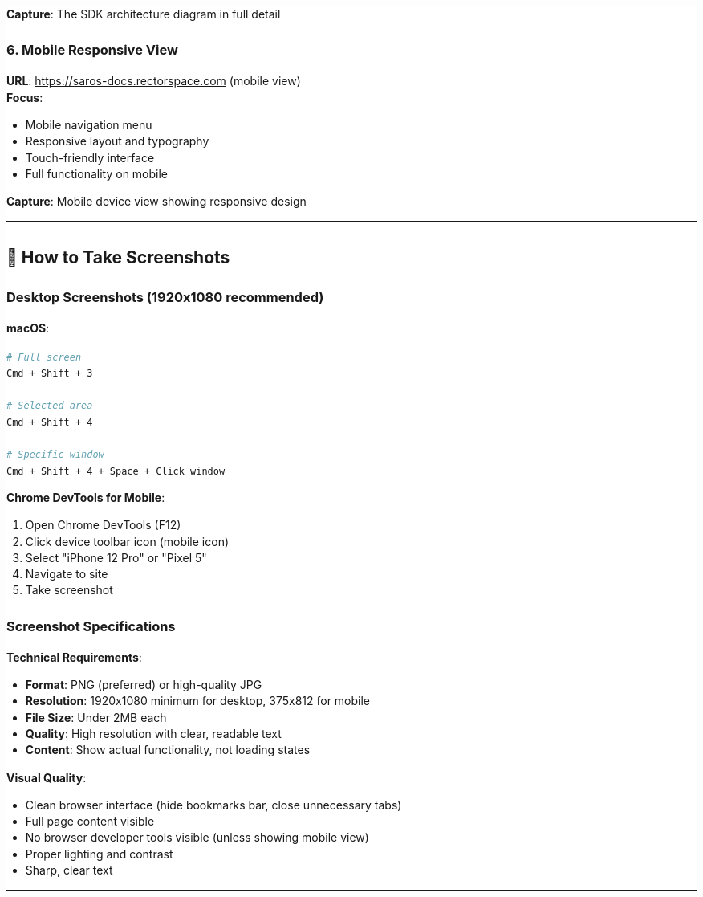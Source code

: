 **Capture**: The SDK architecture diagram in full detail

### **6. Mobile Responsive View**
**URL**: https://saros-docs.rectorspace.com (mobile view)  
**Focus**:
- Mobile navigation menu
- Responsive layout and typography
- Touch-friendly interface
- Full functionality on mobile

**Capture**: Mobile device view showing responsive design

---

## 📱 **How to Take Screenshots**

### **Desktop Screenshots (1920x1080 recommended)**

**macOS**:
```bash
# Full screen
Cmd + Shift + 3

# Selected area  
Cmd + Shift + 4

# Specific window
Cmd + Shift + 4 + Space + Click window
```

**Chrome DevTools for Mobile**:
1. Open Chrome DevTools (F12)
2. Click device toolbar icon (mobile icon)
3. Select "iPhone 12 Pro" or "Pixel 5"
4. Navigate to site
5. Take screenshot

### **Screenshot Specifications**

**Technical Requirements**:
- **Format**: PNG (preferred) or high-quality JPG
- **Resolution**: 1920x1080 minimum for desktop, 375x812 for mobile
- **File Size**: Under 2MB each
- **Quality**: High resolution with clear, readable text
- **Content**: Show actual functionality, not loading states

**Visual Quality**:
- Clean browser interface (hide bookmarks bar, close unnecessary tabs)
- Full page content visible
- No browser developer tools visible (unless showing mobile view)
- Proper lighting and contrast
- Sharp, clear text

---